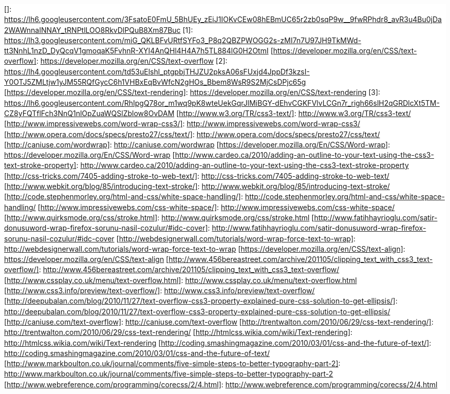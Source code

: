   []: https://lh6.googleusercontent.com/3FsatoE0FmU_5BhUEy_zEiJ1IOKvCEw08hEBmUC65r2zb0sqP9w__9fwRPhdr8_avR3u4Bu0jDa2WAWnnaINNAY_tRNPtlLOO8RkvDlPQuB8Xm87Buc
  [1]: https://lh3.googleusercontent.com/miG_QKLBFvURtfSYFo3_P8q2QBZPWOGG2s-zMI7n7U97JH9TkMWd-tt3NnhL1nzD_DyQcqV1gmoqaK5FvhnR-XYI4AnQHl4H4A7h5TL884lG0H2OtmI
  [https://developer.mozilla.org/en/CSS/text-overflow]: https://developer.mozilla.org/en/CSS/text-overflow
  [2]: https://lh4.googleusercontent.com/td53uElshl_ptgpbjTHJZU2pksA06sFUxjd4JppDf3kzsI-Y0OTJ5ZMLtjw1yJM55RQfGycC6h1VHBxEqBvWfcN2gHOs_Bbem8WsR9S2MjCsDPjc65g
  [https://developer.mozilla.org/en/CSS/text-rendering]: https://developer.mozilla.org/en/CSS/text-rendering
  [3]: https://lh6.googleusercontent.com/RhIpgQ78or_m1wq9pK8wteUekGqrJlMiBGY-dEhvCGKFVlvLCGn7r_righ66slH2qGRDlcXt5TM-CZ8yFQTflFch3NnQ1nlOpZuaWQSlZblow8OvDAM
  [http://www.w3.org/TR/css3-text/]: http://www.w3.org/TR/css3-text/
  [http://www.impressivewebs.com/word-wrap-css3/]: http://www.impressivewebs.com/word-wrap-css3/
  [http://www.opera.com/docs/specs/presto27/css/text/]: http://www.opera.com/docs/specs/presto27/css/text/
  [http://caniuse.com/wordwrap]: http://caniuse.com/wordwrap
  [https://developer.mozilla.org/En/CSS/Word-wrap]: https://developer.mozilla.org/En/CSS/Word-wrap
  [http://www.cardeo.ca/2010/adding-an-outline-to-your-text-using-the-css3-text-stroke-property]: http://www.cardeo.ca/2010/adding-an-outline-to-your-text-using-the-css3-text-stroke-property
  [http://css-tricks.com/7405-adding-stroke-to-web-text/]: http://css-tricks.com/7405-adding-stroke-to-web-text/
  [http://www.webkit.org/blog/85/introducing-text-stroke/]: http://www.webkit.org/blog/85/introducing-text-stroke/
  [http://code.stephenmorley.org/html-and-css/white-space-handling/]: http://code.stephenmorley.org/html-and-css/white-space-handling/
  [http://www.impressivewebs.com/css-white-space/]: http://www.impressivewebs.com/css-white-space/
  [http://www.quirksmode.org/css/stroke.html]: http://www.quirksmode.org/css/stroke.html
  [http://www.fatihhayrioglu.com/satir-donusuword-wrap-firefox-sorunu-nasil-cozulur/#idc-cover]: http://www.fatihhayrioglu.com/satir-donusuword-wrap-firefox-sorunu-nasil-cozulur/#idc-cover
  [http://webdesignerwall.com/tutorials/word-wrap-force-text-to-wrap]: http://webdesignerwall.com/tutorials/word-wrap-force-text-to-wrap
  [https://developer.mozilla.org/en/CSS/text-align]: https://developer.mozilla.org/en/CSS/text-align
  [http://www.456bereastreet.com/archive/201105/clipping_text_with_css3_text-overflow/]: http://www.456bereastreet.com/archive/201105/clipping_text_with_css3_text-overflow/
  [http://www.cssplay.co.uk/menu/text-overflow.html]: http://www.cssplay.co.uk/menu/text-overflow.html
  [http://www.css3.info/preview/text-overflow/]: http://www.css3.info/preview/text-overflow/
  [http://deepubalan.com/blog/2010/11/27/text-overflow-css3-property-explained-pure-css-solution-to-get-ellipsis/]: http://deepubalan.com/blog/2010/11/27/text-overflow-css3-property-explained-pure-css-solution-to-get-ellipsis/
  [http://caniuse.com/text-overflow]: http://caniuse.com/text-overflow
  [http://trentwalton.com/2010/06/29/css-text-rendering/]: http://trentwalton.com/2010/06/29/css-text-rendering/
  [http://htmlcss.wikia.com/wiki/Text-rendering]: http://htmlcss.wikia.com/wiki/Text-rendering
  [http://coding.smashingmagazine.com/2010/03/01/css-and-the-future-of-text/]: http://coding.smashingmagazine.com/2010/03/01/css-and-the-future-of-text/
  [http://www.markboulton.co.uk/journal/comments/five-simple-steps-to-better-typography-part-2]: http://www.markboulton.co.uk/journal/comments/five-simple-steps-to-better-typography-part-2
  [http://www.webreference.com/programming/corecss/2/4.html]: http://www.webreference.com/programming/corecss/2/4.html
